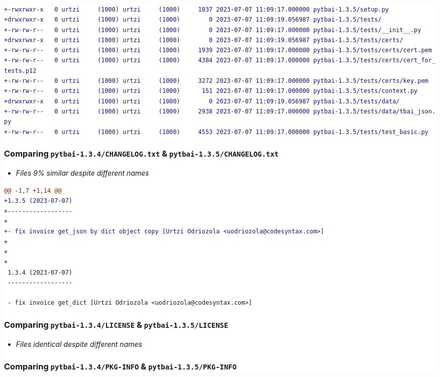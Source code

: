 ```diff
+-rwxrwxr-x   0 urtzi     (1000) urtzi     (1000)     1037 2023-07-07 11:09:17.000000 pytbai-1.3.5/setup.py
+drwxrwxr-x   0 urtzi     (1000) urtzi     (1000)        0 2023-07-07 11:09:19.056987 pytbai-1.3.5/tests/
+-rw-rw-r--   0 urtzi     (1000) urtzi     (1000)        0 2023-07-07 11:09:17.000000 pytbai-1.3.5/tests/__init__.py
+drwxrwxr-x   0 urtzi     (1000) urtzi     (1000)        0 2023-07-07 11:09:19.056987 pytbai-1.3.5/tests/certs/
+-rw-rw-r--   0 urtzi     (1000) urtzi     (1000)     1939 2023-07-07 11:09:17.000000 pytbai-1.3.5/tests/certs/cert.pem
+-rw-rw-r--   0 urtzi     (1000) urtzi     (1000)     4384 2023-07-07 11:09:17.000000 pytbai-1.3.5/tests/certs/cert_for_tests.p12
+-rw-rw-r--   0 urtzi     (1000) urtzi     (1000)     3272 2023-07-07 11:09:17.000000 pytbai-1.3.5/tests/certs/key.pem
+-rw-rw-r--   0 urtzi     (1000) urtzi     (1000)      151 2023-07-07 11:09:17.000000 pytbai-1.3.5/tests/context.py
+drwxrwxr-x   0 urtzi     (1000) urtzi     (1000)        0 2023-07-07 11:09:19.056987 pytbai-1.3.5/tests/data/
+-rw-rw-r--   0 urtzi     (1000) urtzi     (1000)     2938 2023-07-07 11:09:17.000000 pytbai-1.3.5/tests/data/tbai_json.py
+-rw-rw-r--   0 urtzi     (1000) urtzi     (1000)     4553 2023-07-07 11:09:17.000000 pytbai-1.3.5/tests/test_basic.py
```

### Comparing `pytbai-1.3.4/CHANGELOG.txt` & `pytbai-1.3.5/CHANGELOG.txt`

 * *Files 9% similar despite different names*

```diff
@@ -1,7 +1,14 @@
+1.3.5 (2023-07-07)
+------------------
+
+- fix invoice get_json by dict object copy [Urtzi Odriozola <uodriozola@codesyntax.com>]
+
+
+
 1.3.4 (2023-07-07)
 ------------------
 
 - fix invoice get_dict [Urtzi Odriozola <uodriozola@codesyntax.com>]
```

### Comparing `pytbai-1.3.4/LICENSE` & `pytbai-1.3.5/LICENSE`

 * *Files identical despite different names*

### Comparing `pytbai-1.3.4/PKG-INFO` & `pytbai-1.3.5/PKG-INFO`
